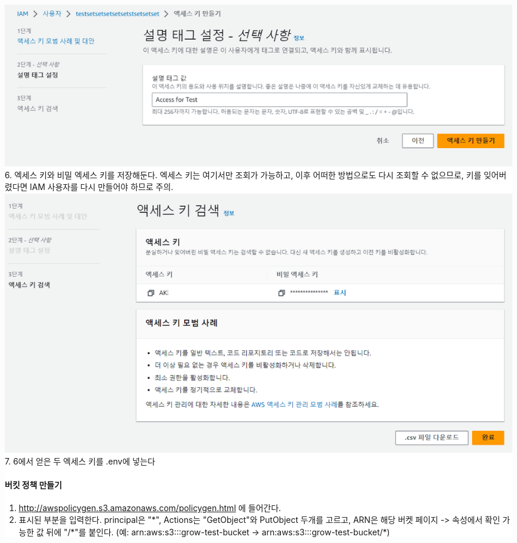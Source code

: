 ![버켓9](Docs_images/s3-09.PNG)
6. 엑세스 키와 비밀 엑세스 키를 저장해둔다. 엑세스 키는 여기서만 조회가 가능하고, 이후 어떠한 방법으로도 다시 조회할 수 없으므로, 키를 잊어버렸다면 IAM 사용자를 다시 만들어야 하므로 주의.
![버켓10](Docs_images/s3-10.PNG)
7. 6에서 얻은 두 엑세스 키를 .env에 넣는다

#### 버킷 정책 만들기
1. http://awspolicygen.s3.amazonaws.com/policygen.html 에 들어간다.
2. 표시된 부분을 입력한다. principal은 "*", Actions는 "GetObject"와 PutObject 두개를 고르고, ARN은 해당 버켓 페이지 -> 속성에서 확인 가능한 값 뒤에 "/\*"를 붙인다. (예: arn:aws:s3:::grow-test-bucket -> arn:aws:s3:::grow-test-bucket/\*)